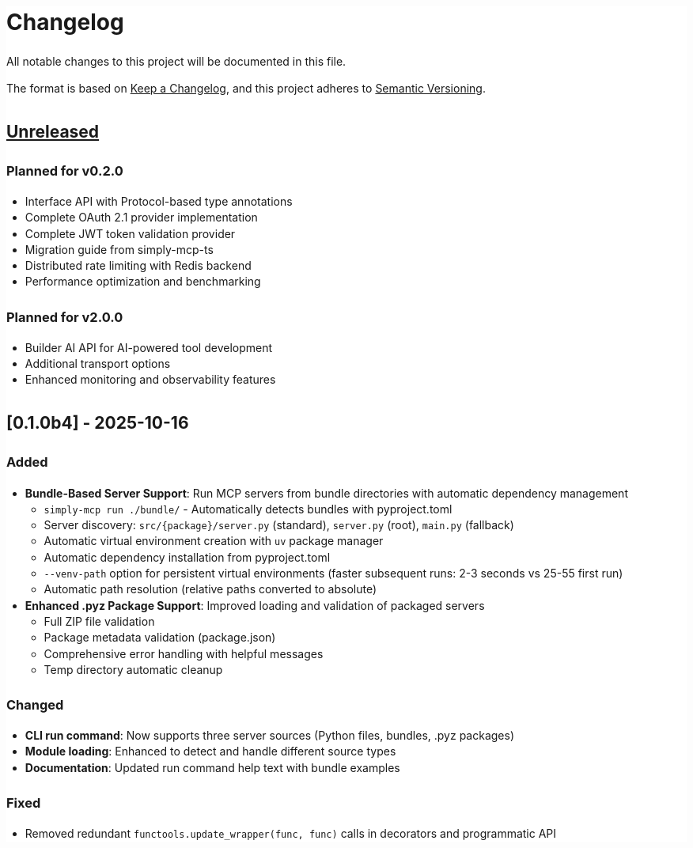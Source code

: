 # Changelog

All notable changes to this project will be documented in this file.

The format is based on [Keep a Changelog](https://keepachangelog.com/en/1.0.0/),
and this project adheres to [Semantic Versioning](https://semver.org/spec/v2.0.0.html).

## [Unreleased]

### Planned for v0.2.0
- Interface API with Protocol-based type annotations
- Complete OAuth 2.1 provider implementation
- Complete JWT token validation provider
- Migration guide from simply-mcp-ts
- Distributed rate limiting with Redis backend
- Performance optimization and benchmarking

### Planned for v2.0.0
- Builder AI API for AI-powered tool development
- Additional transport options
- Enhanced monitoring and observability features

## [0.1.0b4] - 2025-10-16

### Added
- **Bundle-Based Server Support**: Run MCP servers from bundle directories with automatic dependency management
  - `simply-mcp run ./bundle/` - Automatically detects bundles with pyproject.toml
  - Server discovery: `src/{package}/server.py` (standard), `server.py` (root), `main.py` (fallback)
  - Automatic virtual environment creation with `uv` package manager
  - Automatic dependency installation from pyproject.toml
  - `--venv-path` option for persistent virtual environments (faster subsequent runs: 2-3 seconds vs 25-55 first run)
  - Automatic path resolution (relative paths converted to absolute)
- **Enhanced .pyz Package Support**: Improved loading and validation of packaged servers
  - Full ZIP file validation
  - Package metadata validation (package.json)
  - Comprehensive error handling with helpful messages
  - Temp directory automatic cleanup

### Changed
- **CLI run command**: Now supports three server sources (Python files, bundles, .pyz packages)
- **Module loading**: Enhanced to detect and handle different source types
- **Documentation**: Updated run command help text with bundle examples

### Fixed
- Removed redundant `functools.update_wrapper(func, func)` calls in decorators and programmatic API


[Unreleased]: https://github.com/Clockwork-Innovations/simply-mcp-py/compare/v0.1.0b2...HEAD
[0.1.0b2]: https://github.com/Clockwork-Innovations/simply-mcp-py/releases/tag/v0.1.0b2
[0.1.0-beta]: https://github.com/Clockwork-Innovations/simply-mcp-py/releases/tag/v0.1.0-beta
[0.0.1]: https://github.com/Clockwork-Innovations/simply-mcp-py/releases/tag/v0.0.1